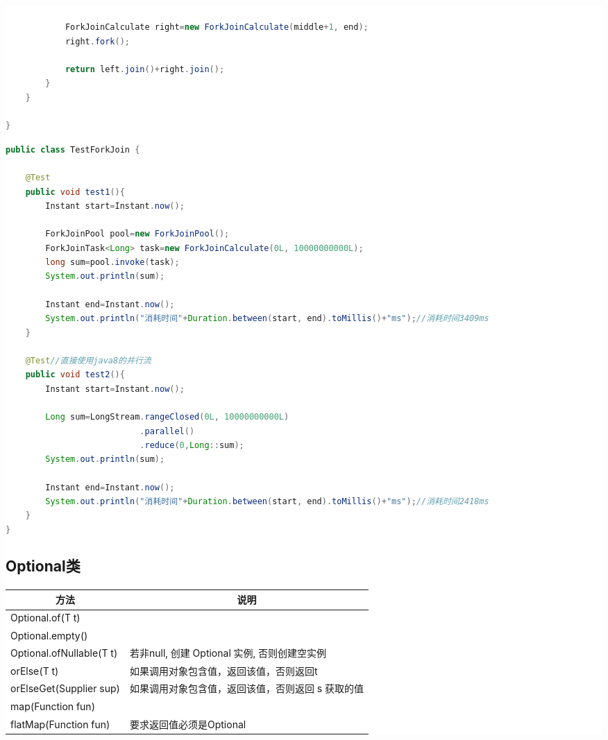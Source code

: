 ```java

            ForkJoinCalculate right=new ForkJoinCalculate(middle+1, end);
            right.fork();

            return left.join()+right.join();
        }
    }

}
```

```java
public class TestForkJoin {

    @Test
    public void test1(){
        Instant start=Instant.now();

        ForkJoinPool pool=new ForkJoinPool();
        ForkJoinTask<Long> task=new ForkJoinCalculate(0L, 10000000000L);
        long sum=pool.invoke(task);
        System.out.println(sum);

        Instant end=Instant.now();
        System.out.println("消耗时间"+Duration.between(start, end).toMillis()+"ms");//消耗时间3409ms
    }

    @Test//直接使用java8的并行流
    public void test2(){
        Instant start=Instant.now();

        Long sum=LongStream.rangeClosed(0L, 10000000000L)
                           .parallel()
                           .reduce(0,Long::sum);
        System.out.println(sum);

        Instant end=Instant.now();
        System.out.println("消耗时间"+Duration.between(start, end).toMillis()+"ms");//消耗时间2418ms
    }
}
```



## Optional类

| 方法                     | 说明                                              |
|--------------------------|---------------------------------------------------|
| Optional.of(T t)         |                                                   |
| Optional.empty()         |                                                   |
| Optional.ofNullable(T t) | 若非null, 创建 Optional 实例, 否则创建空实例      |
| orElse(T t)              | 如果调用对象包含值，返回该值，否则返回t           |
| orElseGet(Supplier sup)  | 如果调用对象包含值，返回该值，否则返回 s 获取的值 |
| map(Function fun)        |                                                   |
| flatMap(Function fun)    | 要求返回值必须是Optional                          |
